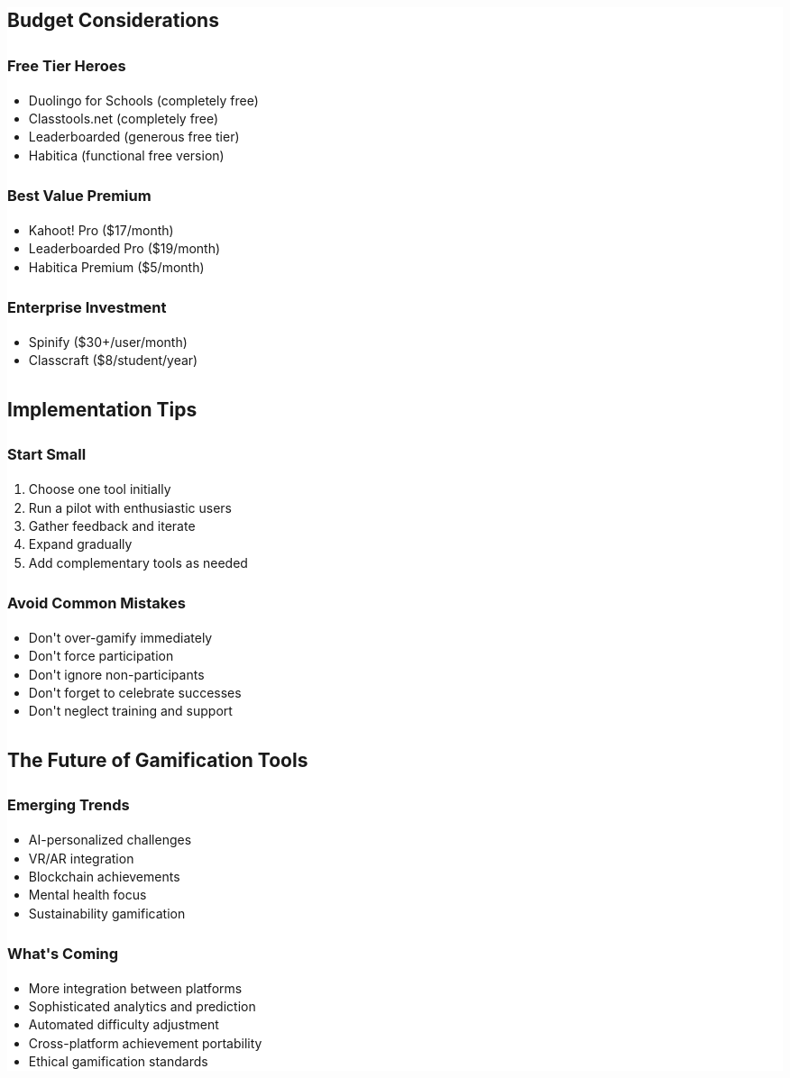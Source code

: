 ## Budget Considerations

### Free Tier Heroes
- Duolingo for Schools (completely free)
- Classtools.net (completely free)
- Leaderboarded (generous free tier)
- Habitica (functional free version)

### Best Value Premium
- Kahoot! Pro ($17/month)
- Leaderboarded Pro ($19/month)
- Habitica Premium ($5/month)

### Enterprise Investment
- Spinify ($30+/user/month)
- Classcraft ($8/student/year)

## Implementation Tips

### Start Small
1. Choose one tool initially
2. Run a pilot with enthusiastic users
3. Gather feedback and iterate
4. Expand gradually
5. Add complementary tools as needed

### Avoid Common Mistakes
- Don't over-gamify immediately
- Don't force participation
- Don't ignore non-participants
- Don't forget to celebrate successes
- Don't neglect training and support

## The Future of Gamification Tools

### Emerging Trends
- AI-personalized challenges
- VR/AR integration
- Blockchain achievements
- Mental health focus
- Sustainability gamification

### What's Coming
- More integration between platforms
- Sophisticated analytics and prediction
- Automated difficulty adjustment
- Cross-platform achievement portability
- Ethical gamification standards
